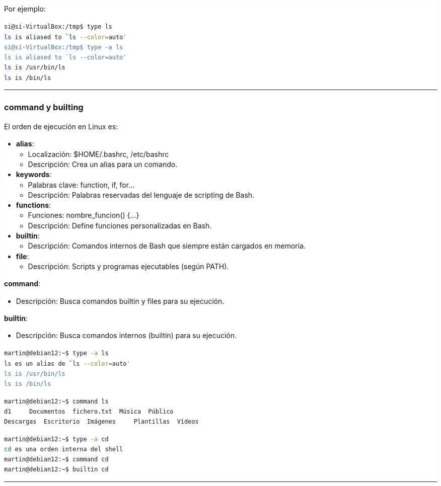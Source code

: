    Por ejemplo:

   ```bash
   si@si-VirtualBox:/tmp$ type ls
   ls is aliased to `ls --color=auto'
   si@si-VirtualBox:/tmp$ type -a ls
   ls is aliased to `ls --color=auto'
   ls is /usr/bin/ls
   ls is /bin/ls
   ```

---

### command y builting

El orden de ejecución en Linux es:

- **alias**:
  - Localización: $HOME/.bashrc, /etc/bashrc
  - Descripción: Crea un alias para un comando.
- **keywords**:
  - Palabras clave: function, if, for...
  - Descripción: Palabras reservadas del lenguaje de scripting de Bash.
- **functions**:
  - Funciones: nombre_funcion() {...}
  - Descripción: Define funciones personalizadas en Bash.
- **builtin**:
  - Descripción: Comandos internos de Bash que siempre están cargados en memoria.
- **file**:
  - Descripción: Scripts y programas ejecutables (según PATH).

**command**:

- Descripción: Busca comandos builtin y files para su ejecución.

**builtin**:

- Descripción: Busca comandos internos (builtin) para su ejecución.

```bash
martin@debian12:~$ type -a ls
ls es un alias de `ls --color=auto'
ls is /usr/bin/ls
ls is /bin/ls
```

```bash
martin@debian12:~$ command ls
d1	   Documentos  fichero.txt  Música	Público
Descargas  Escritorio  Imágenes     Plantillas	Vídeos
```

```bash
martin@debian12:~$ type -a cd
cd es una orden interna del shell
martin@debian12:~$ command cd
martin@debian12:~$ builtin cd
```

---